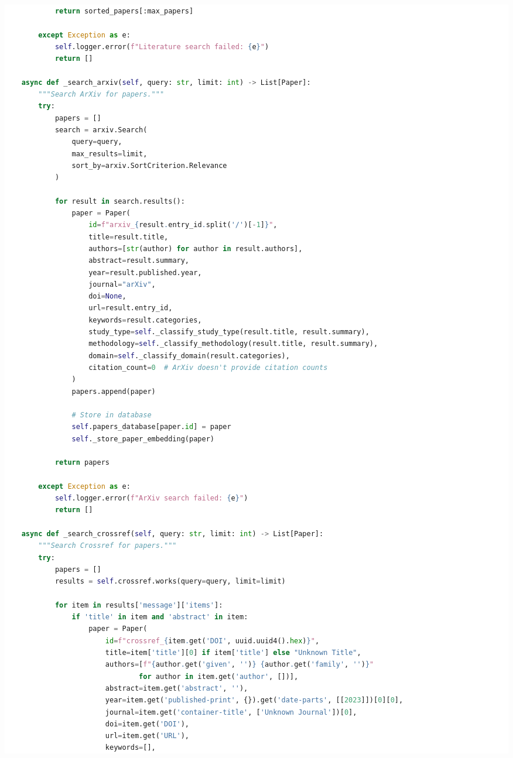 ````python
            return sorted_papers[:max_papers]
            
        except Exception as e:
            self.logger.error(f"Literature search failed: {e}")
            return []
    
    async def _search_arxiv(self, query: str, limit: int) -> List[Paper]:
        """Search ArXiv for papers."""
        try:
            papers = []
            search = arxiv.Search(
                query=query,
                max_results=limit,
                sort_by=arxiv.SortCriterion.Relevance
            )
            
            for result in search.results():
                paper = Paper(
                    id=f"arxiv_{result.entry_id.split('/')[-1]}",
                    title=result.title,
                    authors=[str(author) for author in result.authors],
                    abstract=result.summary,
                    year=result.published.year,
                    journal="arXiv",
                    doi=None,
                    url=result.entry_id,
                    keywords=result.categories,
                    study_type=self._classify_study_type(result.title, result.summary),
                    methodology=self._classify_methodology(result.title, result.summary),
                    domain=self._classify_domain(result.categories),
                    citation_count=0  # ArXiv doesn't provide citation counts
                )
                papers.append(paper)
                
                # Store in database
                self.papers_database[paper.id] = paper
                self._store_paper_embedding(paper)
            
            return papers
            
        except Exception as e:
            self.logger.error(f"ArXiv search failed: {e}")
            return []
    
    async def _search_crossref(self, query: str, limit: int) -> List[Paper]:
        """Search Crossref for papers."""
        try:
            papers = []
            results = self.crossref.works(query=query, limit=limit)
            
            for item in results['message']['items']:
                if 'title' in item and 'abstract' in item:
                    paper = Paper(
                        id=f"crossref_{item.get('DOI', uuid.uuid4().hex)}",
                        title=item['title'][0] if item['title'] else "Unknown Title",
                        authors=[f"{author.get('given', '')} {author.get('family', '')}" 
                                for author in item.get('author', [])],
                        abstract=item.get('abstract', ''),
                        year=item.get('published-print', {}).get('date-parts', [[2023]])[0][0],
                        journal=item.get('container-title', ['Unknown Journal'])[0],
                        doi=item.get('DOI'),
                        url=item.get('URL'),
                        keywords=[],
````